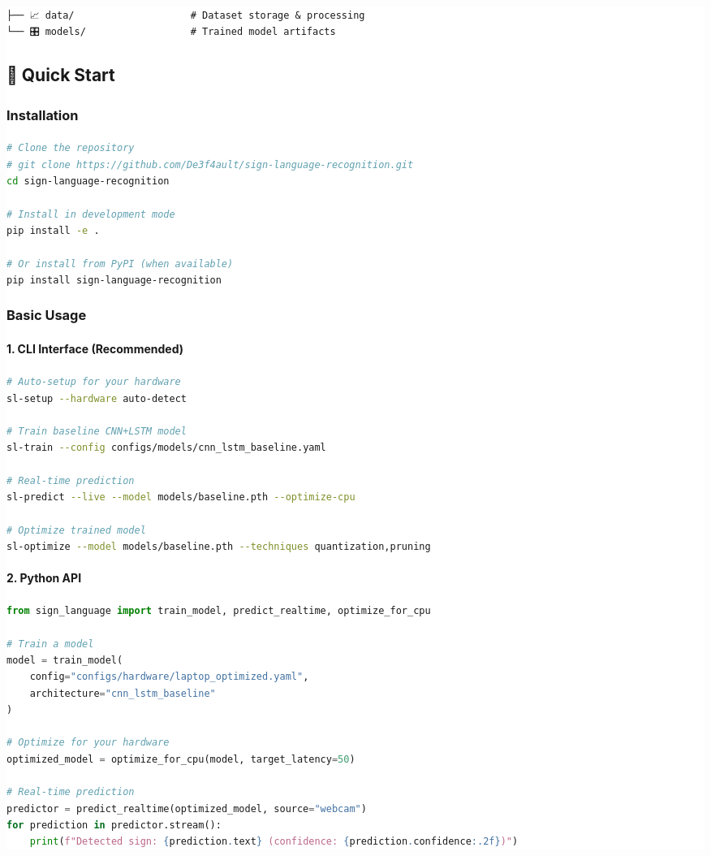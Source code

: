 ```
├── 📈 data/                    # Dataset storage & processing
└── 🎛️ models/                  # Trained model artifacts
```

## 🚀 Quick Start

### Installation

```bash
# Clone the repository
# git clone https://github.com/De3f4ault/sign-language-recognition.git
cd sign-language-recognition

# Install in development mode
pip install -e .

# Or install from PyPI (when available)
pip install sign-language-recognition
```

### Basic Usage

#### 1. **CLI Interface** (Recommended)

```bash
# Auto-setup for your hardware
sl-setup --hardware auto-detect

# Train baseline CNN+LSTM model
sl-train --config configs/models/cnn_lstm_baseline.yaml

# Real-time prediction
sl-predict --live --model models/baseline.pth --optimize-cpu

# Optimize trained model
sl-optimize --model models/baseline.pth --techniques quantization,pruning
```

#### 2. **Python API**

```python
from sign_language import train_model, predict_realtime, optimize_for_cpu

# Train a model
model = train_model(
    config="configs/hardware/laptop_optimized.yaml",
    architecture="cnn_lstm_baseline"
)

# Optimize for your hardware
optimized_model = optimize_for_cpu(model, target_latency=50)

# Real-time prediction
predictor = predict_realtime(optimized_model, source="webcam")
for prediction in predictor.stream():
    print(f"Detected sign: {prediction.text} (confidence: {prediction.confidence:.2f})")
```
